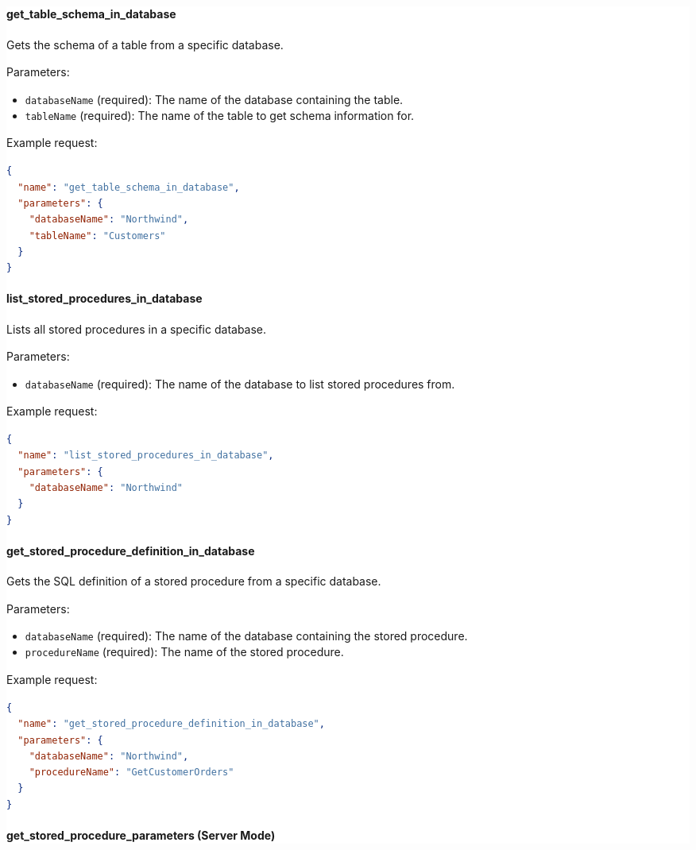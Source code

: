 #### get_table_schema_in_database

Gets the schema of a table from a specific database.

Parameters:
- `databaseName` (required): The name of the database containing the table.
- `tableName` (required): The name of the table to get schema information for.

Example request:
```json
{
  "name": "get_table_schema_in_database",
  "parameters": {
    "databaseName": "Northwind",
    "tableName": "Customers"
  }
}
```

#### list_stored_procedures_in_database

Lists all stored procedures in a specific database.

Parameters:
- `databaseName` (required): The name of the database to list stored procedures from.

Example request:
```json
{
  "name": "list_stored_procedures_in_database",
  "parameters": {
    "databaseName": "Northwind"
  }
}
```

#### get_stored_procedure_definition_in_database

Gets the SQL definition of a stored procedure from a specific database.

Parameters:
- `databaseName` (required): The name of the database containing the stored procedure.
- `procedureName` (required): The name of the stored procedure.

Example request:
```json
{
  "name": "get_stored_procedure_definition_in_database",
  "parameters": {
    "databaseName": "Northwind",
    "procedureName": "GetCustomerOrders"
  }
}
```

#### get_stored_procedure_parameters (Server Mode)
